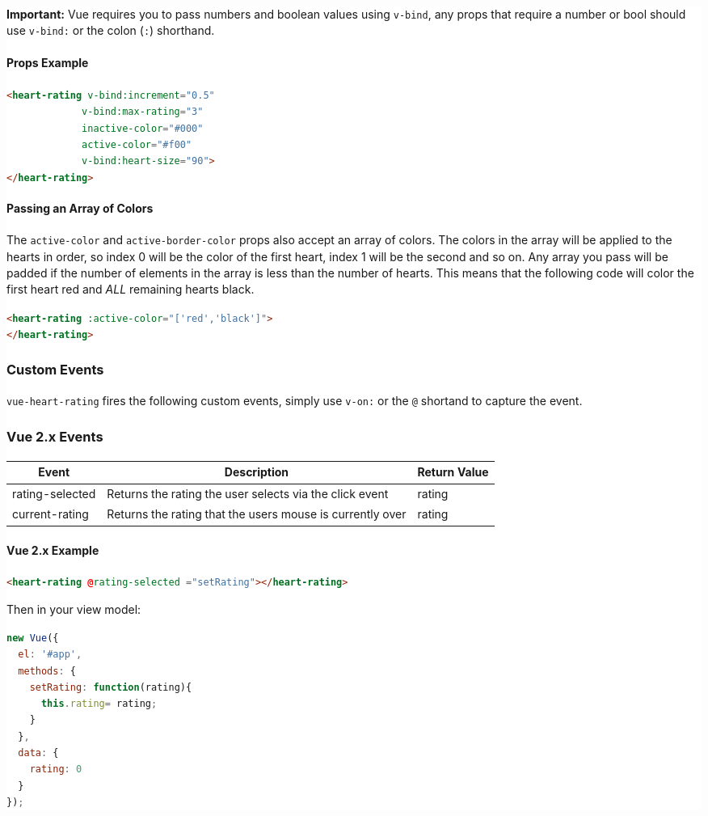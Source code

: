 **Important:** Vue requires you to pass numbers and boolean values using `v-bind`, any props that require a number or bool should use `v-bind:` or the colon (`:`) shorthand.


#### Props Example

```HTML
<heart-rating v-bind:increment="0.5"
             v-bind:max-rating="3"
             inactive-color="#000"
             active-color="#f00"
             v-bind:heart-size="90">
</heart-rating>
```

#### Passing an Array of Colors

The `active-color` and `active-border-color` props also accept an array of colors. The colors in the array will be applied to the hearts in order, so index 0 will be the color of the first heart, index 1 will be the second and so on. 
Any array you pass will be padded if the number of elements in the array is less than the number of hearts. This means that the following code will color the first heart red and *ALL* remaining hearts black.


```HTML
<heart-rating :active-color="['red','black']">
</heart-rating>
```


### Custom Events

`vue-heart-rating` fires the following custom events, simply use `v-on:` or the `@` shortand to capture the event.

### Vue 2.x Events

| Event  | Description | Return Value
| ------------- | ------------- |-----------|
| rating-selected  | Returns the rating the user selects via the click event |  rating
| current-rating  | Returns the rating that the users mouse is currently over  | rating

#### Vue 2.x Example

```HTML
<heart-rating @rating-selected ="setRating"></heart-rating>
```

Then in your view model:

```javascript
new Vue({
  el: '#app',
  methods: {
    setRating: function(rating){
      this.rating= rating;
    }
  },
  data: {
    rating: 0
  }
});
```
